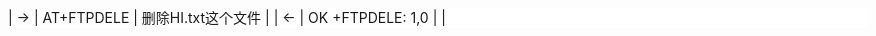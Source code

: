 | →                             | AT+FTPDELE                                                   | 删除HI.txt这个文件                                           |
| ←                             | OK +FTPDELE: 1,0                                             |                                                              |
